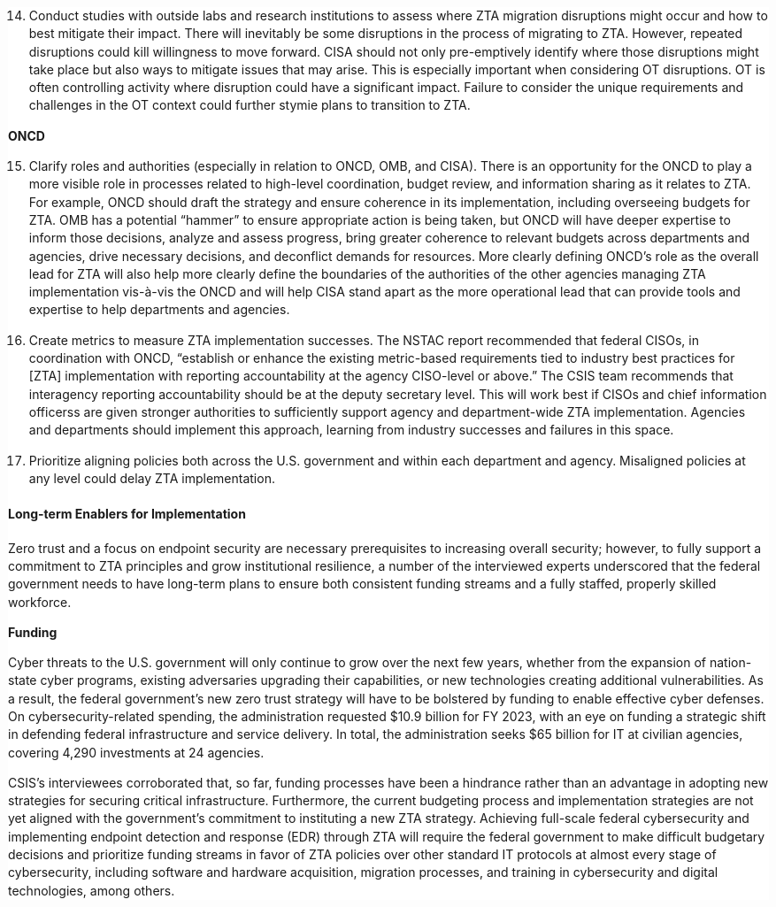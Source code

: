 14. Conduct studies with outside labs and research institutions to assess where ZTA migration disruptions might occur and how to best mitigate their impact. There will inevitably be some disruptions in the process of migrating to ZTA. However, repeated disruptions could kill willingness to move forward. CISA should not only pre-emptively identify where those disruptions might take place but also ways to mitigate issues that may arise. This is especially important when considering OT disruptions. OT is often controlling activity where disruption could have a significant impact. Failure to consider the unique requirements and challenges in the OT context could further stymie plans to transition to ZTA.

__ONCD__

15. Clarify roles and authorities (especially in relation to ONCD, OMB, and CISA). There is an opportunity for the ONCD to play a more visible role in processes related to high-level coordination, budget review, and information sharing as it relates to ZTA. For example, ONCD should draft the strategy and ensure coherence in its implementation, including overseeing budgets for ZTA. OMB has a potential “hammer” to ensure appropriate action is being taken, but ONCD will have deeper expertise to inform those decisions, analyze and assess progress, bring greater coherence to relevant budgets across departments and agencies, drive necessary decisions, and deconflict demands for resources. More clearly defining ONCD’s role as the overall lead for ZTA will also help more clearly define the boundaries of the authorities of the other agencies managing ZTA implementation vis-à-vis the ONCD and will help CISA stand apart as the more operational lead that can provide tools and expertise to help departments and agencies.

16. Create metrics to measure ZTA implementation successes. The NSTAC report recommended that federal CISOs, in coordination with ONCD, “establish or enhance the existing metric-based requirements tied to industry best practices for [ZTA] implementation with reporting accountability at the agency CISO-level or above.” The CSIS team recommends that interagency reporting accountability should be at the deputy secretary level. This will work best if CISOs and chief information officerss are given stronger authorities to sufficiently support agency and department-wide ZTA implementation. Agencies and departments should implement this approach, learning from industry successes and failures in this space.

17. Prioritize aligning policies both across the U.S. government and within each department and agency. Misaligned policies at any level could delay ZTA implementation.

#### Long-term Enablers for Implementation

Zero trust and a focus on endpoint security are necessary prerequisites to increasing overall security; however, to fully support a commitment to ZTA principles and grow institutional resilience, a number of the interviewed experts underscored that the federal government needs to have long-term plans to ensure both consistent funding streams and a fully staffed, properly skilled workforce.

__Funding__

Cyber threats to the U.S. government will only continue to grow over the next few years, whether from the expansion of nation-state cyber programs, existing adversaries upgrading their capabilities, or new technologies creating additional vulnerabilities. As a result, the federal government’s new zero trust strategy will have to be bolstered by funding to enable effective cyber defenses. On cybersecurity-related spending, the administration requested $10.9 billion for FY 2023, with an eye on funding a strategic shift in defending federal infrastructure and service delivery. In total, the administration seeks $65 billion for IT at civilian agencies, covering 4,290 investments at 24 agencies.

CSIS’s interviewees corroborated that, so far, funding processes have been a hindrance rather than an advantage in adopting new strategies for securing critical infrastructure. Furthermore, the current budgeting process and implementation strategies are not yet aligned with the government’s commitment to instituting a new ZTA strategy. Achieving full-scale federal cybersecurity and implementing endpoint detection and response (EDR) through ZTA will require the federal government to make difficult budgetary decisions and prioritize funding streams in favor of ZTA policies over other standard IT protocols at almost every stage of cybersecurity, including software and hardware acquisition, migration processes, and training in cybersecurity and digital technologies, among others.

